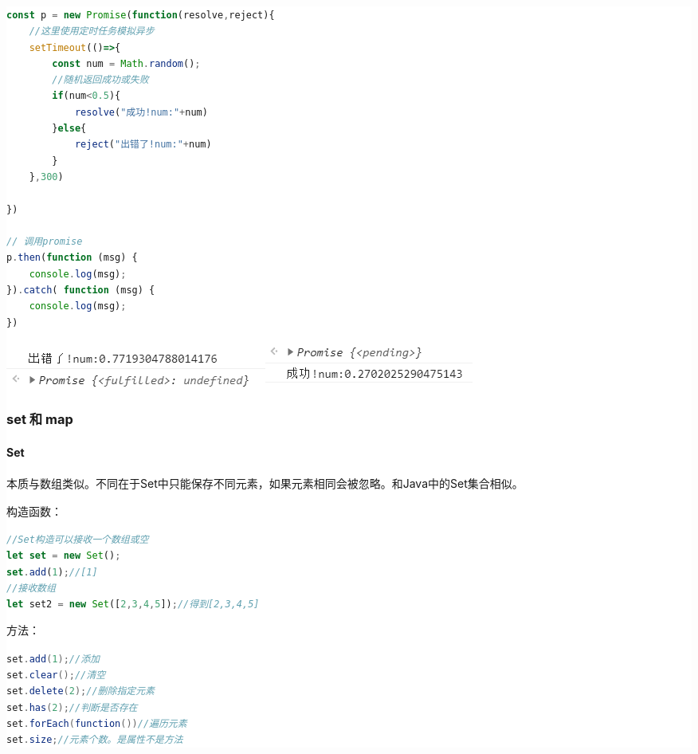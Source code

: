 ```js
const p = new Promise(function(resolve,reject){
    //这里使用定时任务模拟异步
    setTimeout(()=>{
        const num = Math.random();
        //随机返回成功或失败
        if(num<0.5){
            resolve("成功!num:"+num)
        }else{
            reject("出错了!num:"+num)
        }
    },300)

})

// 调用promise
p.then(function (msg) {
    console.log(msg);
}).catch( function (msg) {
    console.log(msg);
})
```

![image-20210530161720771](1-React.assets/image-20210530161720771.png)![image-20210530161822601](1-React.assets/image-20210530161822601.png)

### set 和 map

#### Set

本质与数组类似。不同在于Set中只能保存不同元素，如果元素相同会被忽略。和Java中的Set集合相似。

构造函数：

```js
//Set构造可以接收一个数组或空
let set = new Set();
set.add(1);//[1]
//接收数组
let set2 = new Set([2,3,4,5]);//得到[2,3,4,5]
```

方法：

```java
set.add(1);//添加
set.clear();//清空
set.delete(2);//删除指定元素
set.has(2);//判断是否存在
set.forEach(function())//遍历元素
set.size;//元素个数。是属性不是方法
```
